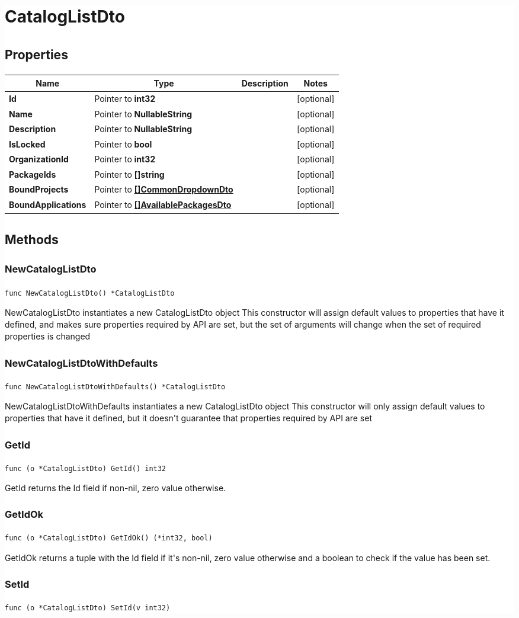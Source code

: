 # CatalogListDto

## Properties

Name | Type | Description | Notes
------------ | ------------- | ------------- | -------------
**Id** | Pointer to **int32** |  | [optional] 
**Name** | Pointer to **NullableString** |  | [optional] 
**Description** | Pointer to **NullableString** |  | [optional] 
**IsLocked** | Pointer to **bool** |  | [optional] 
**OrganizationId** | Pointer to **int32** |  | [optional] 
**PackageIds** | Pointer to **[]string** |  | [optional] 
**BoundProjects** | Pointer to [**[]CommonDropdownDto**](CommonDropdownDto.md) |  | [optional] 
**BoundApplications** | Pointer to [**[]AvailablePackagesDto**](AvailablePackagesDto.md) |  | [optional] 

## Methods

### NewCatalogListDto

`func NewCatalogListDto() *CatalogListDto`

NewCatalogListDto instantiates a new CatalogListDto object
This constructor will assign default values to properties that have it defined,
and makes sure properties required by API are set, but the set of arguments
will change when the set of required properties is changed

### NewCatalogListDtoWithDefaults

`func NewCatalogListDtoWithDefaults() *CatalogListDto`

NewCatalogListDtoWithDefaults instantiates a new CatalogListDto object
This constructor will only assign default values to properties that have it defined,
but it doesn't guarantee that properties required by API are set

### GetId

`func (o *CatalogListDto) GetId() int32`

GetId returns the Id field if non-nil, zero value otherwise.

### GetIdOk

`func (o *CatalogListDto) GetIdOk() (*int32, bool)`

GetIdOk returns a tuple with the Id field if it's non-nil, zero value otherwise
and a boolean to check if the value has been set.

### SetId

`func (o *CatalogListDto) SetId(v int32)`
